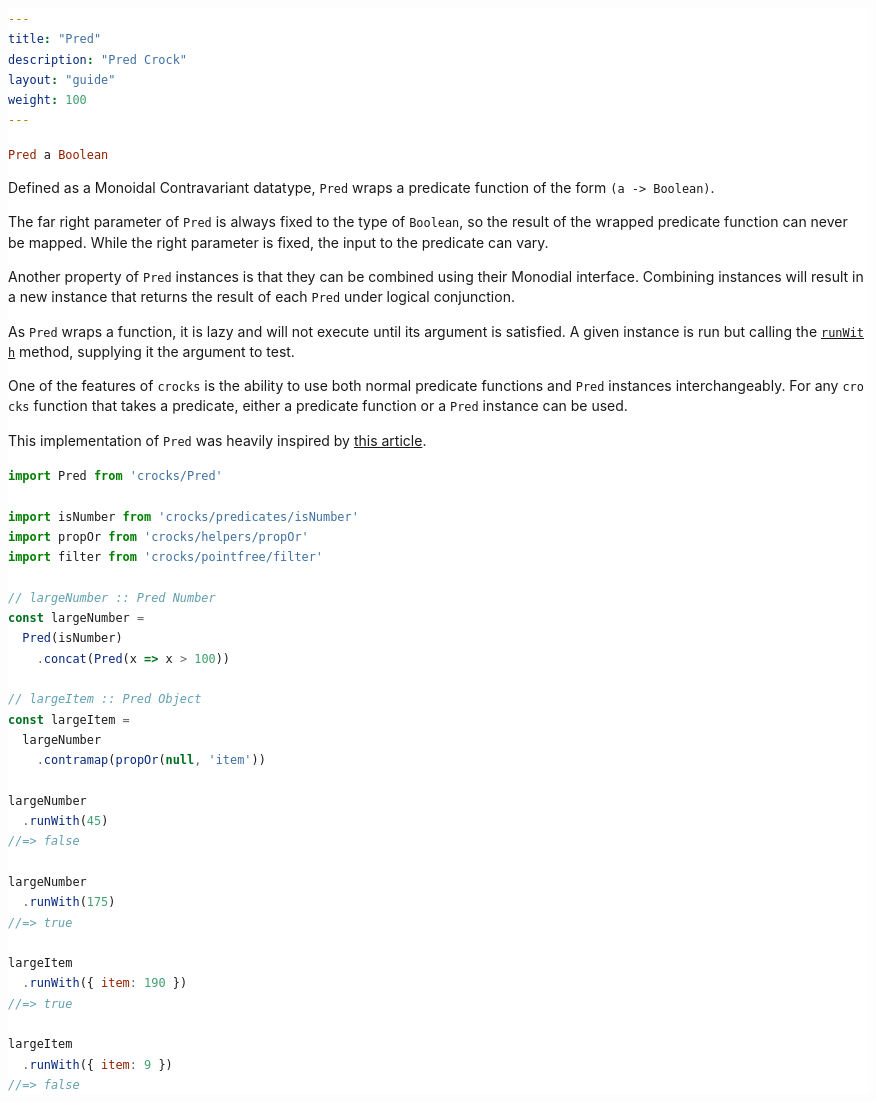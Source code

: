 ```yaml
---
title: "Pred"
description: "Pred Crock"
layout: "guide"
weight: 100
---
```


```haskell
Pred a Boolean
```

Defined as a Monoidal Contravariant datatype, `Pred` wraps a predicate function
of the form `(a -> Boolean)`.

The far right parameter of `Pred` is always fixed to the type of `Boolean`, so
the result of the wrapped predicate function can never be mapped. While the
right parameter is fixed, the input to the predicate can vary.

Another property of `Pred` instances is that they can be combined using their
Monodial interface. Combining instances will result in a new instance that
returns the result of each `Pred` under logical conjunction.

As `Pred` wraps a function, it is lazy and will not execute until its argument
is satisfied. A given instance is run but calling the [`runWith`](#runwith)
method, supplying it the argument to test.

One of the features of `crocks` is the ability to use both normal predicate
functions and `Pred` instances interchangeably. For any `crocks` function that
takes a predicate, either a predicate function or a `Pred` instance can be used.

This implementation of `Pred` was heavily inspired by [this article](https://medium.com/@drboolean/monoidal-contravariant-functors-are-actually-useful-1032211045c4#.polugsx2a).

```javascript
import Pred from 'crocks/Pred'

import isNumber from 'crocks/predicates/isNumber'
import propOr from 'crocks/helpers/propOr'
import filter from 'crocks/pointfree/filter'

// largeNumber :: Pred Number
const largeNumber =
  Pred(isNumber)
    .concat(Pred(x => x > 100))

// largeItem :: Pred Object
const largeItem =
  largeNumber
    .contramap(propOr(null, 'item'))

largeNumber
  .runWith(45)
//=> false

largeNumber
  .runWith(175)
//=> true

largeItem
  .runWith({ item: 190 })
//=> true

largeItem
  .runWith({ item: 9 })
//=> false

```